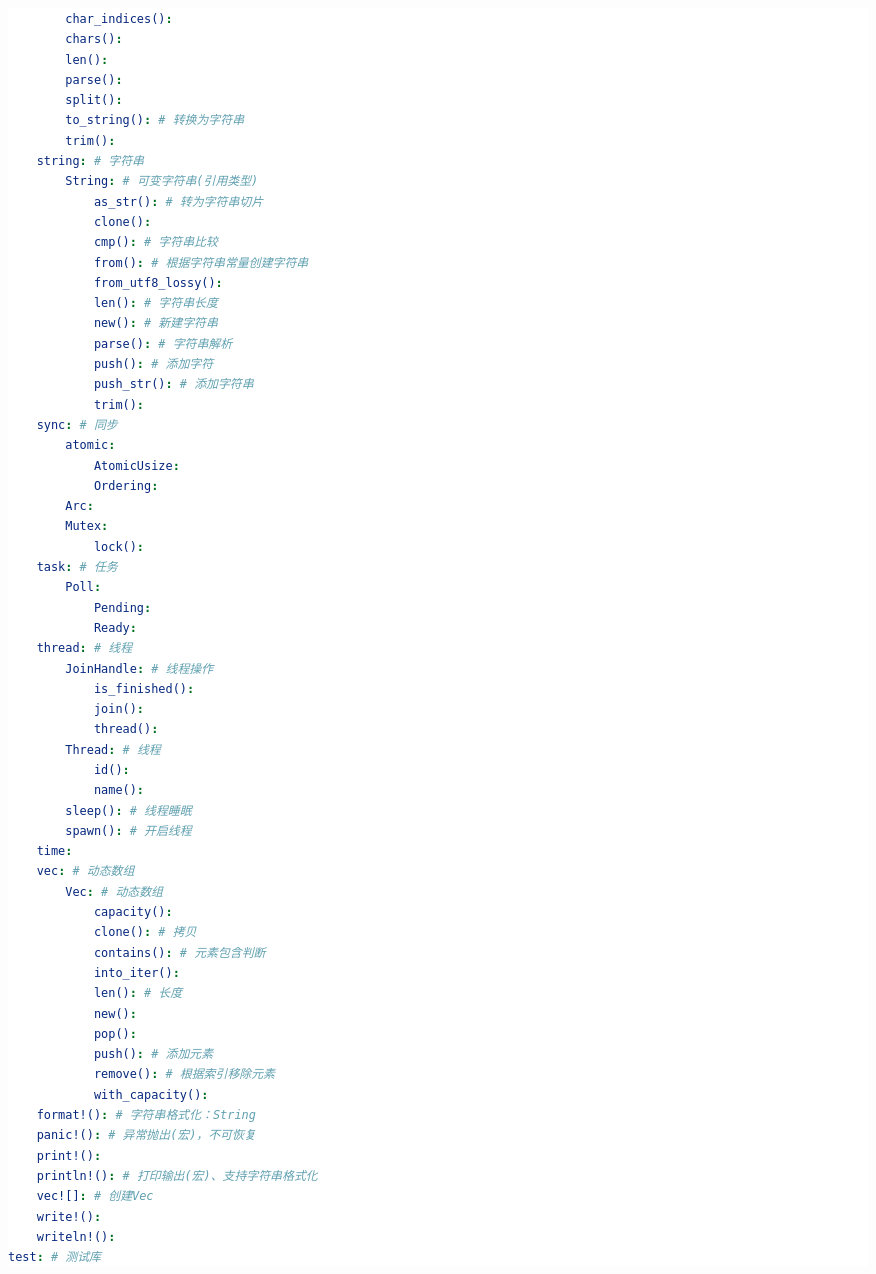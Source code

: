 ```yaml
        char_indices():
        chars():
        len():
        parse():
        split():
        to_string(): # 转换为字符串
        trim():
    string: # 字符串
        String: # 可变字符串(引用类型)
            as_str(): # 转为字符串切片
            clone():
            cmp(): # 字符串比较
            from(): # 根据字符串常量创建字符串
            from_utf8_lossy():
            len(): # 字符串长度
            new(): # 新建字符串
            parse(): # 字符串解析
            push(): # 添加字符
            push_str(): # 添加字符串
            trim():
    sync: # 同步
        atomic:
            AtomicUsize:
            Ordering:
        Arc:
        Mutex:
            lock():
    task: # 任务
        Poll:
            Pending:
            Ready:
    thread: # 线程
        JoinHandle: # 线程操作
            is_finished():
            join():
            thread():
        Thread: # 线程
            id():
            name():
        sleep(): # 线程睡眠
        spawn(): # 开启线程
    time:
    vec: # 动态数组
        Vec: # 动态数组
            capacity():
            clone(): # 拷贝
            contains(): # 元素包含判断
            into_iter():
            len(): # 长度
            new():
            pop():
            push(): # 添加元素
            remove(): # 根据索引移除元素
            with_capacity():
    format!(): # 字符串格式化：String
    panic!(): # 异常抛出(宏)，不可恢复
    print!():
    println!(): # 打印输出(宏)、支持字符串格式化
    vec![]: # 创建Vec
    write!():
    writeln!():
test: # 测试库
```